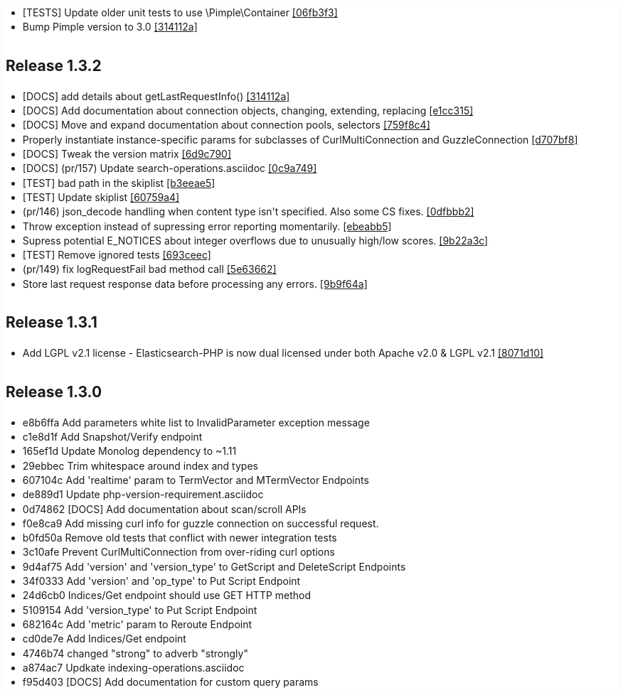 - [TESTS] Update older unit tests to use \Pimple\Container [[06fb3f3]](http://github.com/elasticsearch/elasticsearch-php/commit/06fb3f3)
- Bump Pimple version to 3.0 [[314112a]](http://github.com/elasticsearch/elasticsearch-php/commit/4b32231)


## Release 1.3.2

- [DOCS] add details about getLastRequestInfo() [[314112a]](http://github.com/elasticsearch/elasticsearch-php/commit/314112a)
- [DOCS] Add documentation about connection objects, changing, extending, replacing [[e1cc315]](http://github.com/elasticsearch/elasticsearch-php/commit/e1cc315)
- [DOCS] Move and expand documentation about connection pools, selectors [[759f8c4]](http://github.com/elasticsearch/elasticsearch-php/commit/759f8c4)
- Properly instantiate instance-specific params for subclasses of CurlMultiConnection and GuzzleConnection [[d707bf8]](http://github.com/elasticsearch/elasticsearch-php/commit/d707bf8)
- [DOCS] Tweak the version matrix [[6d9c790]](http://github.com/elasticsearch/elasticsearch-php/commit/6d9c790)
- [DOCS] (pr/157) Update search-operations.asciidoc [[0c9a749]](http://github.com/elasticsearch/elasticsearch-php/commit/0c9a749)
- [TEST] bad path in the skiplist [[b3eeae5]](http://github.com/elasticsearch/elasticsearch-php/commit/b3eeae5)
- [TEST] Update skiplist [[60759a4]](http://github.com/elasticsearch/elasticsearch-php/commit/60759a4)
- (pr/146) json_decode handling when content type isn't specified. Also some CS fixes. [[0dfbbb2]](http://github.com/elasticsearch/elasticsearch-php/commit/0dfbbb2)
- Throw exception instead of supressing error reporting momentarily. [[ebeabb5]](http://github.com/elasticsearch/elasticsearch-php/commit/ebeabb5)
- Supress potential E_NOTICES about integer overflows due to unusually high/low scores. [[9b22a3c]](http://github.com/elasticsearch/elasticsearch-php/commit/9b22a3c)
- [TEST] Remove ignored tests [[693ceec]](http://github.com/elasticsearch/elasticsearch-php/commit/693ceec)
- (pr/149) fix logRequestFail bad method call [[5e63662]](http://github.com/elasticsearch/elasticsearch-php/commit/5e63662)
- Store last request response data before processing any errors. [[9b9f64a]](http://github.com/elasticsearch/elasticsearch-php/commit/9b9f64a)

## Release 1.3.1
- Add LGPL v2.1 license - Elasticsearch-PHP is now dual licensed under both Apache v2.0 & LGPL v2.1 [[8071d10]](http://github.com/elasticsearch/elasticsearch-php/commit/8071d1085f4d9cde5016dcf9fd28023e25f8e77a)

## Release 1.3.0
- e8b6ffa Add parameters white list to InvalidParameter exception message
- c1e8d1f Add Snapshot/Verify endpoint
- 165ef1d Update Monolog dependency to ~1.11
- 29ebbec Trim whitespace around index and types
- 607104c Add 'realtime' param to TermVector and MTermVector Endpoints
- de889d1 Update php-version-requirement.asciidoc
- 0d74862 [DOCS] Add documentation about scan/scroll APIs
- f0e8ca9 Add missing curl info for guzzle connection on successful request.
- b0fd50a Remove old tests that conflict with newer integration tests
- 3c10afe Prevent CurlMultiConnection from over-riding curl options
- 9d4af75 Add 'version' and 'version_type' to GetScript and DeleteScript Endpoints
- 34f0333 Add 'version' and 'op_type' to Put Script Endpoint
- 24d6cb0 Indices/Get endpoint should use GET HTTP method
- 5109154 Add 'version_type' to Put Script Endpoint
- 682164c Add 'metric' param to Reroute Endpoint
- cd0de7e Add Indices/Get endpoint
- 4746b74 changed "strong" to adverb "strongly"
- a874ac7 Updkate indexing-operations.asciidoc
- f95d403 [DOCS] Add documentation for custom query params